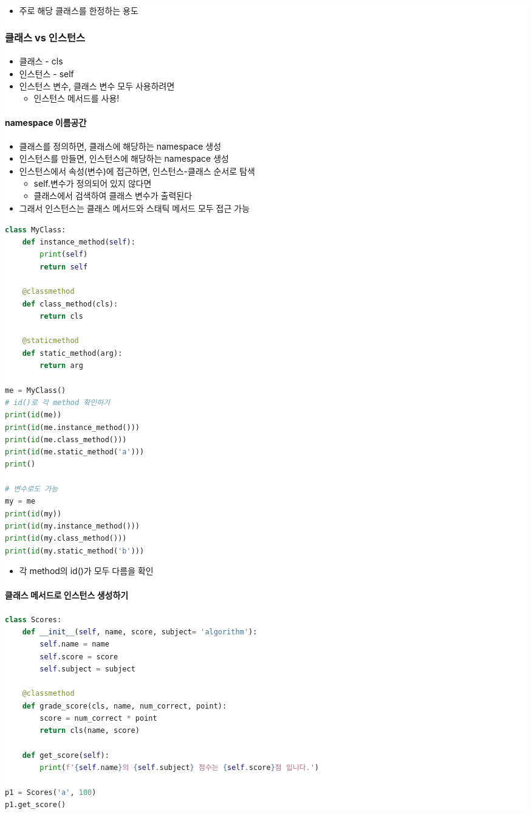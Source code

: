 * 주로 해당 클래스를 한정하는 용도

### 클래스 vs 인스턴스
* 클래스  - cls
* 인스턴스 - self
* 인스턴스 변수, 클래스 변수 모두 사용하려면
  * 인스턴스 메서드를 사용!

#### namespace 이름공간
* 클래스를 정의하면, 클래스에 해당하는 namespace 생성
* 인스턴스를 만들면, 인스턴스에 해당하는 namespace 생성
* 인스턴스에서 속성(변수)에 접근하면, 인스턴스-클래스 순서로 탐색
  * self.변수가 정의되어 있지 않다면
  * 클래스에서 검색하여 클래스 변수가 출력된다
* 그래서 인스턴스는 클래스 메서드와 스태틱 메서드 모두 접근 가능
```python
class MyClass:
    def instance_method(self):
        print(self)
        return self
    
    @classmethod
    def class_method(cls):
        return cls

    @staticmethod
    def static_method(arg):
        return arg
        
me = MyClass()
# id()로 각 method 확인하기
print(id(me))
print(id(me.instance_method()))
print(id(me.class_method()))
print(id(me.static_method('a')))
print()

# 변수로도 가능
my = me
print(id(my))
print(id(my.instance_method()))
print(id(my.class_method()))
print(id(my.static_method('b')))
```
* 각 method의 id()가 모두 다름을 확인

#### 클래스 메서드로 인스턴스 생성하기
```python
class Scores:
    def __init__(self, name, score, subject= 'algorithm'):
        self.name = name
        self.score = score
        self.subject = subject

    @classmethod
    def grade_score(cls, name, num_correct, point):
        score = num_correct * point
        return cls(name, score)

    def get_score(self):
        print(f'{self.name}의 {self.subject} 점수는 {self.score}점 입니다.')

p1 = Scores('a', 100)
p1.get_score()
```